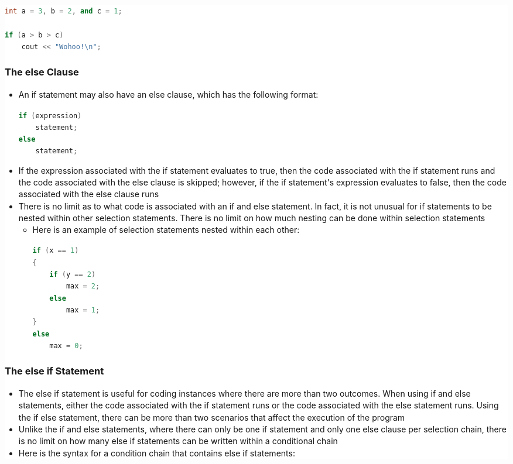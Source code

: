 ```cpp
int a = 3, b = 2, and c = 1;

if (a > b > c)
    cout << "Wohoo!\n";
```  
</summary></details>  
</ul>

### The else Clause
<ul>
  <li>An if statement may also have an else clause, which has the following format:

```cpp
if (expression)
    statement;
else
    statement;
```
</li>
  <li>If the expression associated with the if statement evaluates to true, then the code associated with the if statement runs and the code associated with the else clause is skipped; however, if the if statement's expression evaluates to false, then the code associated with the else clause runs</li>  
  <li>There is no limit as to what code is associated with an if and else statement. In fact, it is not unusual for if statements to be nested within other selection statements. There is no limit on how much nesting can be done within selection statements
    <ul>
      <li>Here is an example of selection statements nested within each other:

```cpp
if (x == 1)
{
    if (y == 2)
        max = 2;
    else
        max = 1;   
}
else
    max = 0;
```
</li>
</ul>
  </li>  
</ul>    

### The else if Statement
<ul>
  <li>The else if statement is useful for  coding instances where there are more than two outcomes. When using if and else statements, either the code associated with the if statement runs or the code associated with the else statement runs. Using the if else statement, there can be more than two scenarios that affect the execution of the program</li>
  <li>Unlike the if and else statements, where there can only be one if statement and only one else clause per selection chain, there is no limit on how many else if statements can be written within a conditional chain
  <li>Here is the syntax for a condition chain that contains else if statements:
